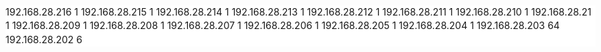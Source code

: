 <td style="text-align: left;">192.168.28.216</td>
<td style="text-align: right;">1</td>
</tr>
<tr class="odd">
<td style="text-align: left;">192.168.28.215</td>
<td style="text-align: right;">1</td>
</tr>
<tr class="even">
<td style="text-align: left;">192.168.28.214</td>
<td style="text-align: right;">1</td>
</tr>
<tr class="odd">
<td style="text-align: left;">192.168.28.213</td>
<td style="text-align: right;">1</td>
</tr>
<tr class="even">
<td style="text-align: left;">192.168.28.212</td>
<td style="text-align: right;">1</td>
</tr>
<tr class="odd">
<td style="text-align: left;">192.168.28.211</td>
<td style="text-align: right;">1</td>
</tr>
<tr class="even">
<td style="text-align: left;">192.168.28.210</td>
<td style="text-align: right;">1</td>
</tr>
<tr class="odd">
<td style="text-align: left;">192.168.28.21</td>
<td style="text-align: right;">1</td>
</tr>
<tr class="even">
<td style="text-align: left;">192.168.28.209</td>
<td style="text-align: right;">1</td>
</tr>
<tr class="odd">
<td style="text-align: left;">192.168.28.208</td>
<td style="text-align: right;">1</td>
</tr>
<tr class="even">
<td style="text-align: left;">192.168.28.207</td>
<td style="text-align: right;">1</td>
</tr>
<tr class="odd">
<td style="text-align: left;">192.168.28.206</td>
<td style="text-align: right;">1</td>
</tr>
<tr class="even">
<td style="text-align: left;">192.168.28.205</td>
<td style="text-align: right;">1</td>
</tr>
<tr class="odd">
<td style="text-align: left;">192.168.28.204</td>
<td style="text-align: right;">1</td>
</tr>
<tr class="even">
<td style="text-align: left;">192.168.28.203</td>
<td style="text-align: right;">64</td>
</tr>
<tr class="odd">
<td style="text-align: left;">192.168.28.202</td>
<td style="text-align: right;">6</td>
</tr>
<tr class="even">